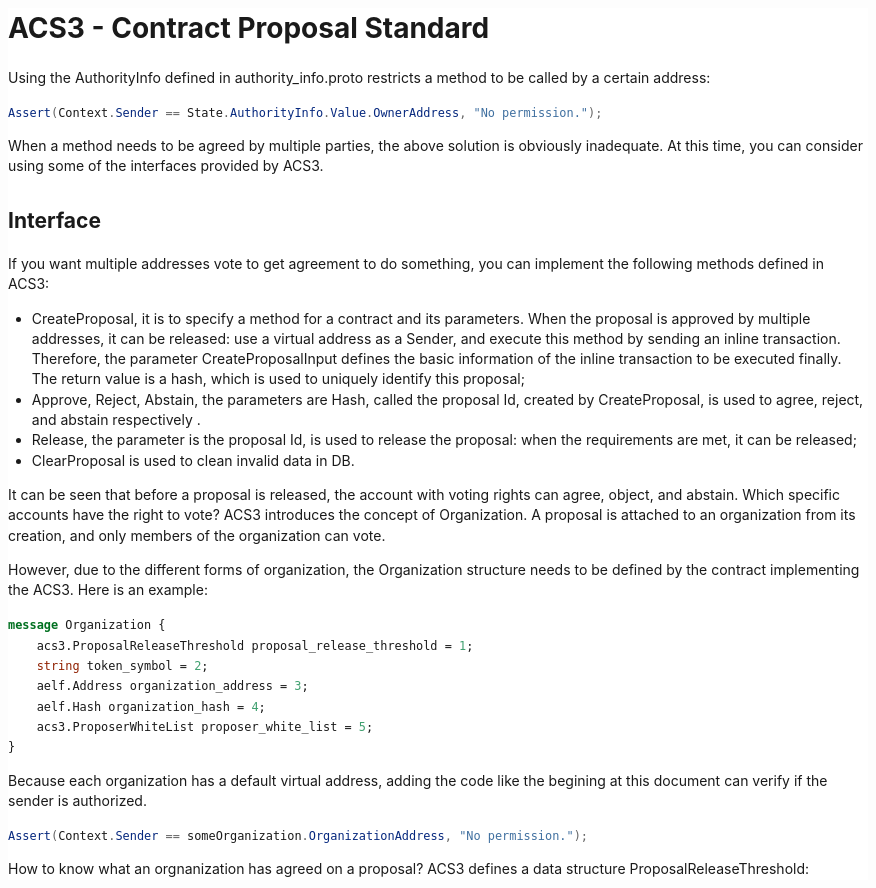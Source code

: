 # ACS3 - Contract Proposal Standard

Using the AuthorityInfo defined in authority_info.proto restricts a method to be called by a certain address:

```c#
Assert(Context.Sender == State.AuthorityInfo.Value.OwnerAddress, "No permission.");
```

When a method needs to be agreed by multiple parties, the above solution is obviously inadequate. At this time, you can consider using some of the interfaces provided by ACS3.

## Interface

If you want multiple addresses vote to get agreement to do something, you can implement the following methods defined in ACS3:

* CreateProposal, it is to specify a method for a contract and its parameters. When the proposal is approved by multiple addresses, it can be released: use a virtual address as a Sender, and execute this method by sending an inline transaction. Therefore, the parameter CreateProposalInput defines the basic information of the inline transaction to be executed finally. The return value is a hash, which is used to uniquely identify this proposal;
* Approve, Reject, Abstain, the parameters are Hash, called the proposal Id, created by CreateProposal, is used to agree, reject, and abstain respectively .
* Release, the parameter is the proposal Id, is used to release the proposal: when the requirements are met, it can be released;
* ClearProposal is used to clean invalid data in DB.

It can be seen that before a proposal is released, the account with voting rights can agree, object, and abstain. Which specific accounts have the right to vote? ACS3 introduces the concept of Organization. A proposal is attached to an organization from its creation, and only members of the organization can vote.

However, due to the different forms of organization, the Organization structure needs to be defined by the contract implementing the ACS3. Here is an example:

```proto
message Organization {
    acs3.ProposalReleaseThreshold proposal_release_threshold = 1;
    string token_symbol = 2;
    aelf.Address organization_address = 3;
    aelf.Hash organization_hash = 4;
    acs3.ProposerWhiteList proposer_white_list = 5;
}
```

Because each organization has a default virtual address, adding the code like the begining at this document can verify if the sender is authorized.

```c#
Assert(Context.Sender == someOrganization.OrganizationAddress, "No permission.");
```

How to know what an orgnanization has agreed on a proposal? ACS3 defines a data structure ProposalReleaseThreshold:
